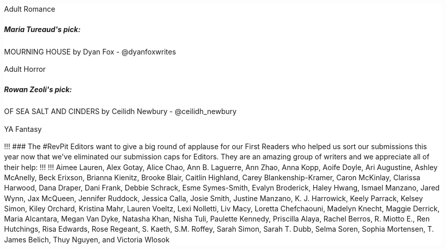 Adult Romance 

##### Maria Tureaud's pick:

MOURNING HOUSE by Dyan Fox - @dyanfoxwrites 

Adult Horror

##### Rowan Zeoli's pick:

OF SEA SALT AND CINDERS by Ceilidh Newbury - @ceilidh_newbury 

YA Fantasy

!!! ### The #RevPit Editors want to give a big round of applause for our First Readers who helped us sort our submissions this year now that we've eliminated our submission caps for Editors. They are an amazing group of writers and we appreciate all of their help:
!!! 
!!! Aimee Lauren, Alex Gotay, Alice Chao, Ann B. Laguerre, Ann Zhao, Anna Kopp, Aoife Doyle, Ari Augustine, Ashley McAnelly, Beck Erixson, Brianna Kienitz, Brooke Blair, Caitlin Highland, Carey Blankenship-Kramer, Caron McKinlay, Clarissa Harwood, Dana Draper, Dani Frank, Debbie Schrack, Esme Symes-Smith, Evalyn Broderick, Haley Hwang, Ismael Manzano, Jared Wynn, Jax McQueen, Jennifer Ruddock, Jessica Calla, Josie Smith, Justine Manzano, K. J. Harrowick, Keely Parrack, Kelsey Simon, Kiley Orchard, Kristina Mahr, Lauren Voeltz, Lexi Nolletti, Liv Macy, Loretta Chefchaouni, Madelyn Knecht, Maggie Derrick, Maria Alcantara, Megan Van Dyke, Natasha Khan, Nisha Tuli, Paulette Kennedy, Priscilla Alaya, Rachel Berros, R. Miotto E., Ren Hutchings, Risa Edwards, Rose Regeant, S. Kaeth, S.M. Roffey, Sarah Simon, Sarah T. Dubb, Selma Soren, Sophia Mortensen, T. James Belich, Thuy Nguyen, and Victoria Wlosok